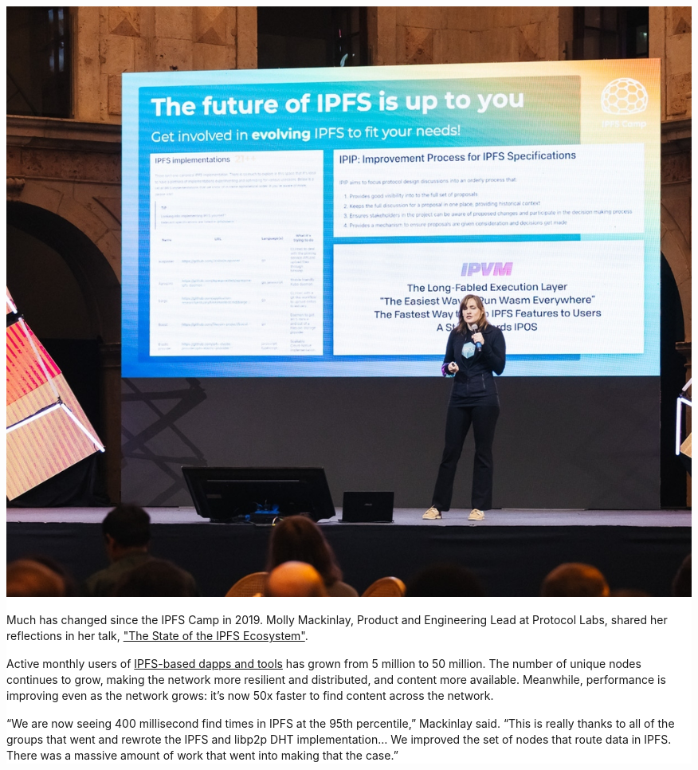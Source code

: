 ![](../assets/mollyipfscamp2.jpg)

Much has changed since the IPFS Camp in 2019. Molly Mackinlay, Product and Engineering Lead at Protocol Labs, shared her reflections in her talk, ["The State of the IPFS Ecosystem"](https://www.youtube.com/watch?v=fGwhPLik3_4&t=2s).

Active monthly users of [IPFS-based dapps and tools](https://ecosystem.ipfs.tech/) has grown from 5 million to 50 million. The number of unique nodes continues to grow, making the network more resilient and distributed, and content more available. Meanwhile, performance is improving even as the network grows: it’s now 50x faster to find content across the network.

“We are now seeing 400 millisecond find times in IPFS at the 95th percentile,” Mackinlay said. “This is really thanks to all of the groups that went and rewrote the IPFS and libp2p DHT implementation… We improved the set of nodes that route data in IPFS. There was a massive amount of work that went into making that the case.”
